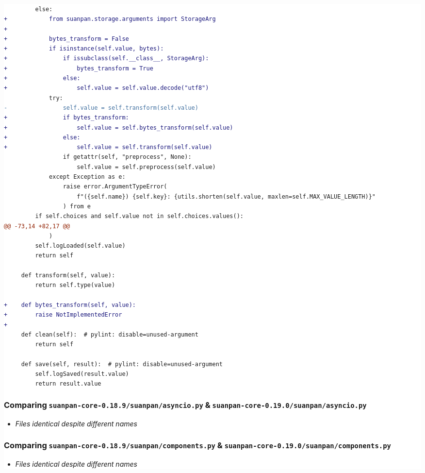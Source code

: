 ```diff
         else:
+            from suanpan.storage.arguments import StorageArg
+
+            bytes_transform = False
+            if isinstance(self.value, bytes):
+                if issubclass(self.__class__, StorageArg):
+                    bytes_transform = True
+                else:
+                    self.value = self.value.decode("utf8")
             try:
-                self.value = self.transform(self.value)
+                if bytes_transform:
+                    self.value = self.bytes_transform(self.value)
+                else:
+                    self.value = self.transform(self.value)
                 if getattr(self, "preprocess", None):
                     self.value = self.preprocess(self.value)
             except Exception as e:
                 raise error.ArgumentTypeError(
                     f"({self.name}) {self.key}: {utils.shorten(self.value, maxlen=self.MAX_VALUE_LENGTH)}"
                 ) from e
         if self.choices and self.value not in self.choices.values():
@@ -73,14 +82,17 @@
             )
         self.logLoaded(self.value)
         return self
 
     def transform(self, value):
         return self.type(value)
 
+    def bytes_transform(self, value):
+        raise NotImplementedError
+
     def clean(self):  # pylint: disable=unused-argument
         return self
 
     def save(self, result):  # pylint: disable=unused-argument
         self.logSaved(result.value)
         return result.value
```

### Comparing `suanpan-core-0.18.9/suanpan/asyncio.py` & `suanpan-core-0.19.0/suanpan/asyncio.py`

 * *Files identical despite different names*

### Comparing `suanpan-core-0.18.9/suanpan/components.py` & `suanpan-core-0.19.0/suanpan/components.py`

 * *Files identical despite different names*
